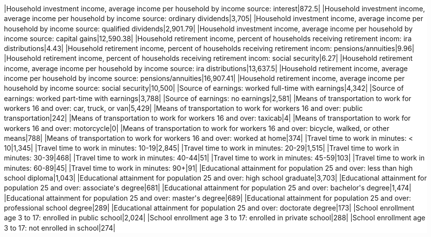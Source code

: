|Household investment income, average income per household by income source: interest|872.5|
|Household investment income, average income per household by income source: ordinary dividends|3,705|
|Household investment income, average income per household by income source: qualified dividends|2,901.79|
|Household investment income, average income per household by income source: capital gains|12,590.38|
|Household retirement income, percent of households receiving retirement incom: ira distributions|4.43|
|Household retirement income, percent of households receiving retirement incom: pensions/annuities|9.96|
|Household retirement income, percent of households receiving retirement incom: social security|6.27|
|Household retirement income, average income per household by income source: ira distributions|13,637.5|
|Household retirement income, average income per household by income source: pensions/annuities|16,907.41|
|Household retirement income, average income per household by income source: social security|10,500|
|Source of earnings: worked full-time with earnings|4,342|
|Source of earnings: worked part-time with earnings|3,788|
|Source of earnings: no earnings|2,581|
|Means of transportation to work for workers 16 and over: car, truck, or van|5,429|
|Means of transportation to work for workers 16 and over: public transportation|242|
|Means of transportation to work for workers 16 and over: taxicab|4|
|Means of transportation to work for workers 16 and over: motorcycle|0|
|Means of transportation to work for workers 16 and over: bicycle, walked, or other means|788|
|Means of transportation to work for workers 16 and over: worked at home|374|
|Travel time to work in minutes: < 10|1,345|
|Travel time to work in minutes: 10-19|2,845|
|Travel time to work in minutes: 20-29|1,515|
|Travel time to work in minutes: 30-39|468|
|Travel time to work in minutes: 40-44|51|
|Travel time to work in minutes: 45-59|103|
|Travel time to work in minutes: 60-89|45|
|Travel time to work in minutes: 90+|91|
|Educational attainment for population 25 and over: less than high school diploma|1,043|
|Educational attainment for population 25 and over: high school graduate|3,703|
|Educational attainment for population 25 and over: associate's degree|681|
|Educational attainment for population 25 and over: bachelor's degree|1,474|
|Educational attainment for population 25 and over: master's degree|689|
|Educational attainment for population 25 and over: professional school degree|289|
|Educational attainment for population 25 and over: doctorate degree|173|
|School enrollment age 3 to 17: enrolled in public school|2,024|
|School enrollment age 3 to 17: enrolled in private school|288|
|School enrollment age 3 to 17: not enrolled in school|274|
